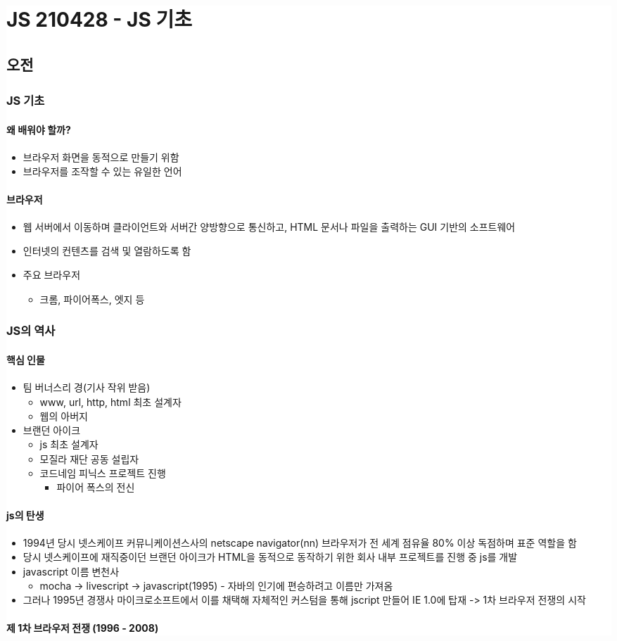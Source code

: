 # JS 210428 - JS 기초



## 오전



### JS 기초



#### 왜 배워야 할까?

- 브라우저 화면을 동적으로 만들기 위함
- 브라우저를 조작할 수 있는 유일한 언어



#### 브라우저

- 웹 서버에서 이동하며 클라이언트와 서버간 양방향으로 통신하고, HTML 문서나 파일을 출력하는 GUI 기반의 소프트웨어

- 인터넷의 컨텐츠를 검색 및 열람하도록 함

- 주요 브라우저

  - 크롬, 파이어폭스, 엣지 등

  

### JS의 역사



#### 핵심 인물

- 팀 버너스리 경(기사 작위 받음)
  - www, url, http, html 최초 설계자
  - 웹의 아버지
- 브랜던 아이크
  - js 최초 설계자
  - 모질라 재단 공동 설립자
  - 코드네임 피닉스 프로젝트 진행
    - 파이어 폭스의 전신



#### js의 탄생

- 1994년 당시 넷스케이프 커뮤니케이션스사의 netscape navigator(nn) 브라우저가 전 세계 점유율 80% 이상 독점하며 표준 역할을 함
- 당시 넷스케이프에 재직중이던 브랜던 아이크가 HTML을 동적으로 동작하기 위한 회사 내부 프로젝트를 진행 중 js를 개발
- javascript 이름 변천사
  - mocha -> livescript -> javascript(1995) - 자바의 인기에 편승하려고 이름만 가져옴
- 그러나 1995년 경쟁사 마이크로소프트에서 이를 채택해 자체적인 커스텀을 통해 jscript 만들어 IE 1.0에 탑재 -> 1차 브라우저 전쟁의 시작



#### 제 1차 브라우저 전쟁 (1996 - 2008)
